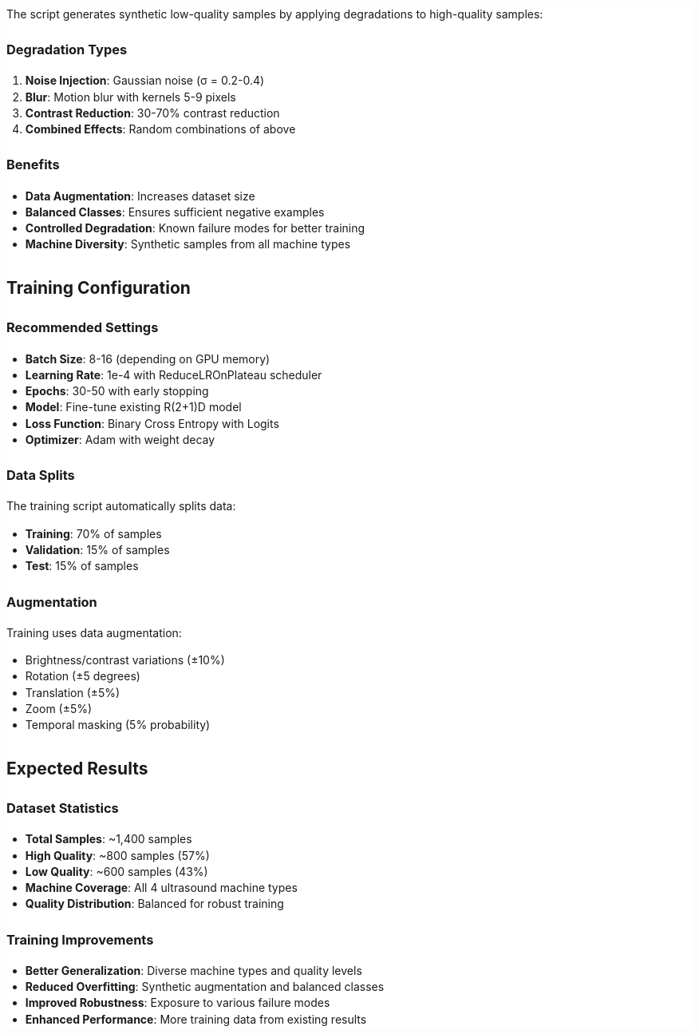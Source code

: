 The script generates synthetic low-quality samples by applying degradations to high-quality samples:

### Degradation Types
1. **Noise Injection**: Gaussian noise (σ = 0.2-0.4)
2. **Blur**: Motion blur with kernels 5-9 pixels
3. **Contrast Reduction**: 30-70% contrast reduction
4. **Combined Effects**: Random combinations of above

### Benefits
- **Data Augmentation**: Increases dataset size
- **Balanced Classes**: Ensures sufficient negative examples
- **Controlled Degradation**: Known failure modes for better training
- **Machine Diversity**: Synthetic samples from all machine types

## Training Configuration

### Recommended Settings
- **Batch Size**: 8-16 (depending on GPU memory)
- **Learning Rate**: 1e-4 with ReduceLROnPlateau scheduler
- **Epochs**: 30-50 with early stopping
- **Model**: Fine-tune existing R(2+1)D model
- **Loss Function**: Binary Cross Entropy with Logits
- **Optimizer**: Adam with weight decay

### Data Splits
The training script automatically splits data:
- **Training**: 70% of samples
- **Validation**: 15% of samples  
- **Test**: 15% of samples

### Augmentation
Training uses data augmentation:
- Brightness/contrast variations (±10%)
- Rotation (±5 degrees)
- Translation (±5%)
- Zoom (±5%)
- Temporal masking (5% probability)

## Expected Results

### Dataset Statistics
- **Total Samples**: ~1,400 samples
- **High Quality**: ~800 samples (57%)
- **Low Quality**: ~600 samples (43%)
- **Machine Coverage**: All 4 ultrasound machine types
- **Quality Distribution**: Balanced for robust training

### Training Improvements
- **Better Generalization**: Diverse machine types and quality levels
- **Reduced Overfitting**: Synthetic augmentation and balanced classes
- **Improved Robustness**: Exposure to various failure modes
- **Enhanced Performance**: More training data from existing results
